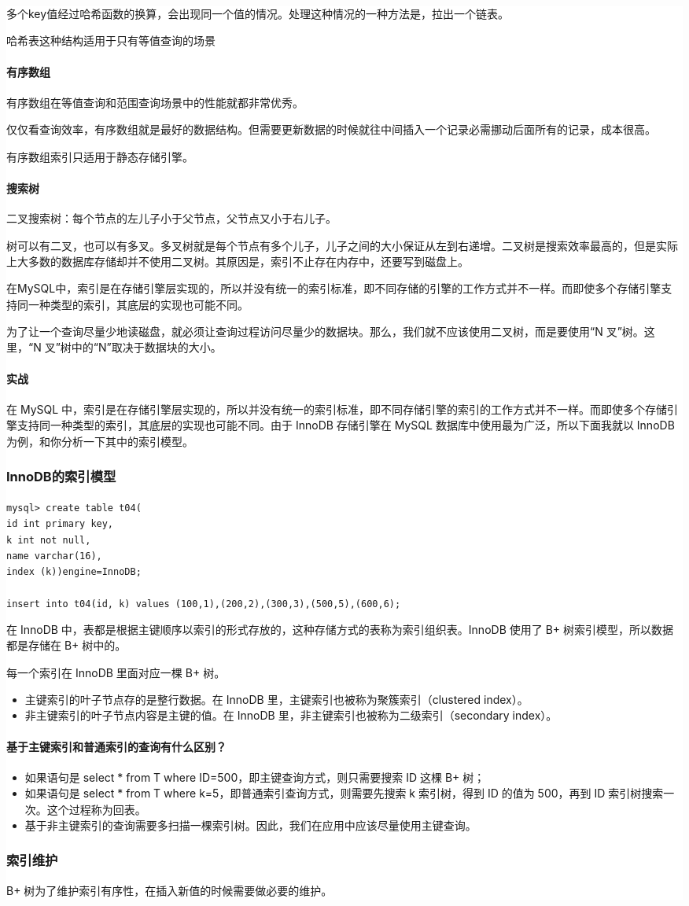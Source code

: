 多个key值经过哈希函数的换算，会出现同一个值的情况。处理这种情况的一种方法是，拉出一个链表。

哈希表这种结构适用于只有等值查询的场景

#### 有序数组 ####

有序数组在等值查询和范围查询场景中的性能就都非常优秀。

仅仅看查询效率，有序数组就是最好的数据结构。但需要更新数据的时候就往中间插入一个记录必需挪动后面所有的记录，成本很高。

有序数组索引只适用于静态存储引擎。

#### 搜索树 ####

二叉搜索树：每个节点的左儿子小于父节点，父节点又小于右儿子。

树可以有二叉，也可以有多叉。多叉树就是每个节点有多个儿子，儿子之间的大小保证从左到右递增。二叉树是搜索效率最高的，但是实际上大多数的数据库存储却并不使用二叉树。其原因是，索引不止存在内存中，还要写到磁盘上。

在MySQL中，索引是在存储引擎层实现的，所以并没有统一的索引标准，即不同存储的引擎的工作方式并不一样。而即使多个存储引擎支持同一种类型的索引，其底层的实现也可能不同。

为了让一个查询尽量少地读磁盘，就必须让查询过程访问尽量少的数据块。那么，我们就不应该使用二叉树，而是要使用“N 叉”树。这里，“N 叉”树中的“N”取决于数据块的大小。

#### 实战 ####

在 MySQL 中，索引是在存储引擎层实现的，所以并没有统一的索引标准，即不同存储引擎的索引的工作方式并不一样。而即使多个存储引擎支持同一种类型的索引，其底层的实现也可能不同。由于 InnoDB 存储引擎在 MySQL 数据库中使用最为广泛，所以下面我就以 InnoDB 为例，和你分析一下其中的索引模型。

### InnoDB的索引模型 ###

	mysql> create table t04(
	id int primary key, 
	k int not null, 
	name varchar(16),
	index (k))engine=InnoDB;

	insert into t04(id, k) values (100,1),(200,2),(300,3),(500,5),(600,6);

在 InnoDB 中，表都是根据主键顺序以索引的形式存放的，这种存储方式的表称为索引组织表。InnoDB 使用了 B+ 树索引模型，所以数据都是存储在 B+ 树中的。

每一个索引在 InnoDB 里面对应一棵 B+ 树。

* 主键索引的叶子节点存的是整行数据。在 InnoDB 里，主键索引也被称为聚簇索引（clustered index）。
* 非主键索引的叶子节点内容是主键的值。在 InnoDB 里，非主键索引也被称为二级索引（secondary index）。

#### 基于主键索引和普通索引的查询有什么区别？ ####

* 如果语句是 select * from T where ID=500，即主键查询方式，则只需要搜索 ID 这棵 B+ 树；
* 如果语句是 select * from T where k=5，即普通索引查询方式，则需要先搜索 k 索引树，得到 ID 的值为 500，再到 ID 索引树搜索一次。这个过程称为回表。
* 基于非主键索引的查询需要多扫描一棵索引树。因此，我们在应用中应该尽量使用主键查询。

### 索引维护 ###

B+ 树为了维护索引有序性，在插入新值的时候需要做必要的维护。
